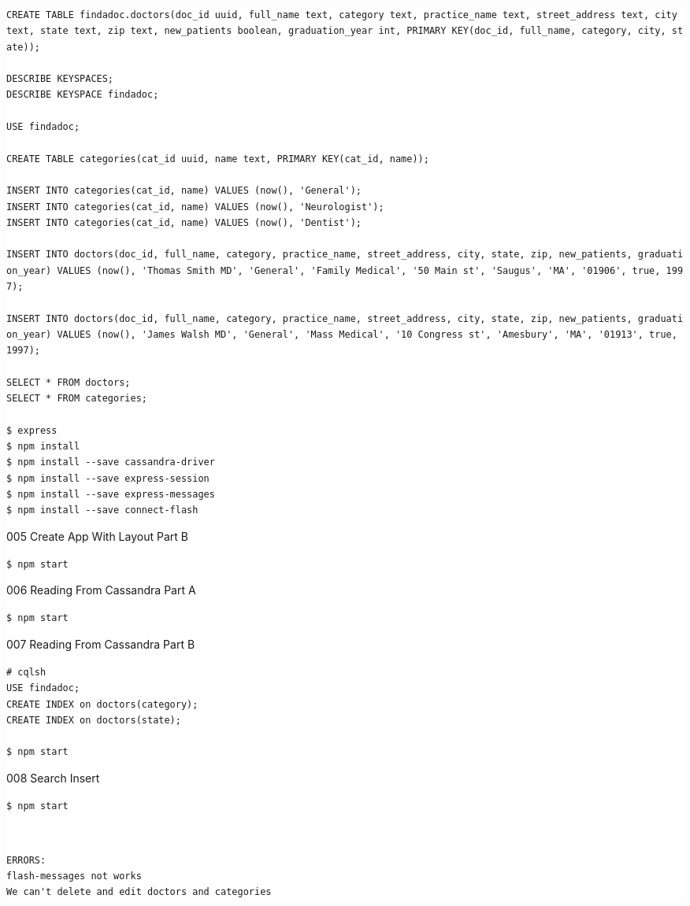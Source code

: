     CREATE TABLE findadoc.doctors(doc_id uuid, full_name text, category text, practice_name text, street_address text, city text, state text, zip text, new_patients boolean, graduation_year int, PRIMARY KEY(doc_id, full_name, category, city, state));

    DESCRIBE KEYSPACES;
    DESCRIBE KEYSPACE findadoc;

    USE findadoc;

    CREATE TABLE categories(cat_id uuid, name text, PRIMARY KEY(cat_id, name));

    INSERT INTO categories(cat_id, name) VALUES (now(), 'General');
    INSERT INTO categories(cat_id, name) VALUES (now(), 'Neurologist');
    INSERT INTO categories(cat_id, name) VALUES (now(), 'Dentist');

    INSERT INTO doctors(doc_id, full_name, category, practice_name, street_address, city, state, zip, new_patients, graduation_year) VALUES (now(), 'Thomas Smith MD', 'General', 'Family Medical', '50 Main st', 'Saugus', 'MA', '01906', true, 1997);

    INSERT INTO doctors(doc_id, full_name, category, practice_name, street_address, city, state, zip, new_patients, graduation_year) VALUES (now(), 'James Walsh MD', 'General', 'Mass Medical', '10 Congress st', 'Amesbury', 'MA', '01913', true, 1997);

    SELECT * FROM doctors;
    SELECT * FROM categories;

    $ express
    $ npm install
    $ npm install --save cassandra-driver
    $ npm install --save express-session
    $ npm install --save express-messages
    $ npm install --save connect-flash


005 Create App With Layout Part B

    $ npm start

006 Reading From Cassandra Part A

    $ npm start

007 Reading From Cassandra Part B

    # cqlsh
    USE findadoc;
    CREATE INDEX on doctors(category);
    CREATE INDEX on doctors(state);

    $ npm start

008 Search Insert

    $ npm start

<br/>

    ERRORS:  
    flash-messages not works  
    We can't delete and edit doctors and categories
